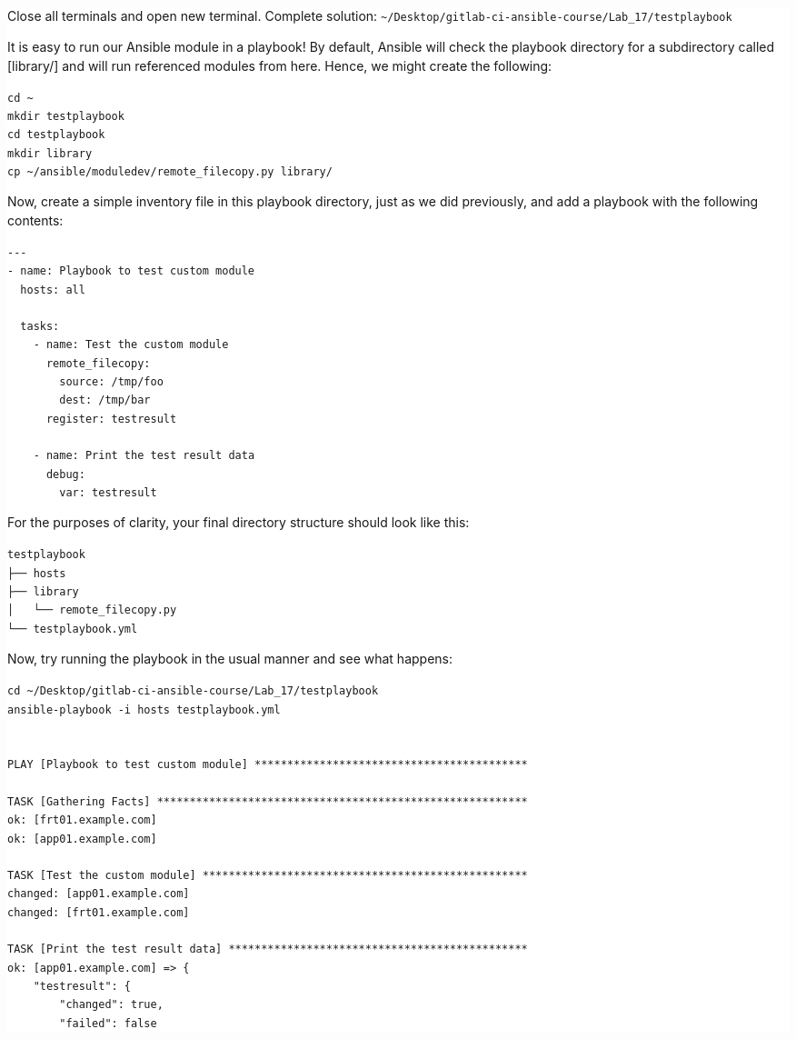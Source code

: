 Close all terminals and open new terminal. Complete solution: `~/Desktop/gitlab-ci-ansible-course/Lab_17/testplaybook`

It is easy to run our Ansible module in a
playbook! By default, Ansible will check the playbook directory for a
subdirectory called [library/] and will run referenced modules
from here. Hence, we might create the following:

```
cd ~
mkdir testplaybook
cd testplaybook
mkdir library
cp ~/ansible/moduledev/remote_filecopy.py library/
```

Now, create a simple inventory file in this playbook directory, just as
we did previously, and add a playbook with the following contents:

```
---
- name: Playbook to test custom module
  hosts: all

  tasks:
    - name: Test the custom module
      remote_filecopy:
        source: /tmp/foo
        dest: /tmp/bar
      register: testresult

    - name: Print the test result data
      debug:
        var: testresult
```

For the purposes of clarity, your final directory structure should look
like this:

```
testplaybook
├── hosts
├── library
│   └── remote_filecopy.py
└── testplaybook.yml
```

Now, try running the playbook in the usual manner and see what happens:

```
cd ~/Desktop/gitlab-ci-ansible-course/Lab_17/testplaybook
ansible-playbook -i hosts testplaybook.yml


PLAY [Playbook to test custom module] ******************************************

TASK [Gathering Facts] *********************************************************
ok: [frt01.example.com]
ok: [app01.example.com]

TASK [Test the custom module] **************************************************
changed: [app01.example.com]
changed: [frt01.example.com]

TASK [Print the test result data] **********************************************
ok: [app01.example.com] => {
    "testresult": {
        "changed": true,
        "failed": false
```